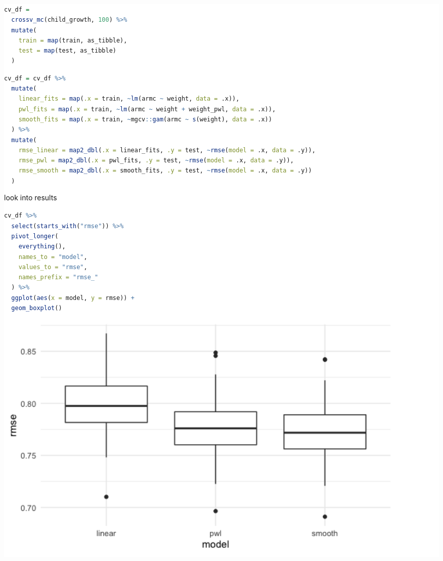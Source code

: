 ``` r
cv_df = 
  crossv_mc(child_growth, 100) %>% 
  mutate(
    train = map(train, as_tibble),
    test = map(test, as_tibble)
  )
```

``` r
cv_df = cv_df %>% 
  mutate(
    linear_fits = map(.x = train, ~lm(armc ~ weight, data = .x)),
    pwl_fits = map(.x = train, ~lm(armc ~ weight + weight_pwl, data = .x)),
    smooth_fits = map(.x = train, ~mgcv::gam(armc ~ s(weight), data = .x))
  ) %>% 
  mutate(
    rmse_linear = map2_dbl(.x = linear_fits, .y = test, ~rmse(model = .x, data = .y)),
    rmse_pwl = map2_dbl(.x = pwl_fits, .y = test, ~rmse(model = .x, data = .y)),
    rmse_smooth = map2_dbl(.x = smooth_fits, .y = test, ~rmse(model = .x, data = .y))
  )
```

look into results

``` r
cv_df %>% 
  select(starts_with("rmse")) %>% 
  pivot_longer(
    everything(),
    names_to = "model", 
    values_to = "rmse",
    names_prefix = "rmse_"
  ) %>% 
  ggplot(aes(x = model, y = rmse)) +
  geom_boxplot()
```

<img src="cross_validation_files/figure-gfm/unnamed-chunk-18-1.png" width="90%" />
